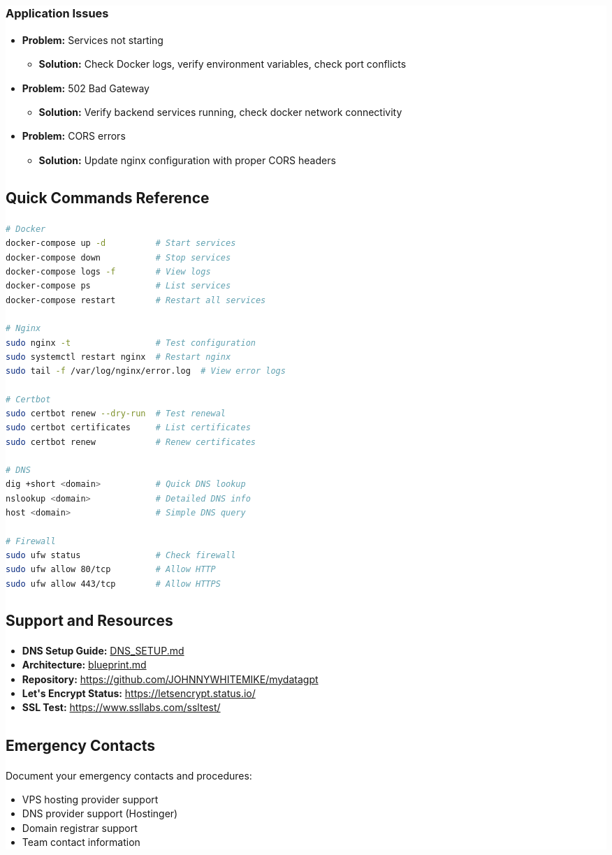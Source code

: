 ### Application Issues

- **Problem:** Services not starting
  - **Solution:** Check Docker logs, verify environment variables, check port conflicts

- **Problem:** 502 Bad Gateway
  - **Solution:** Verify backend services running, check docker network connectivity

- **Problem:** CORS errors
  - **Solution:** Update nginx configuration with proper CORS headers

## Quick Commands Reference

```bash
# Docker
docker-compose up -d          # Start services
docker-compose down           # Stop services
docker-compose logs -f        # View logs
docker-compose ps             # List services
docker-compose restart        # Restart all services

# Nginx
sudo nginx -t                 # Test configuration
sudo systemctl restart nginx  # Restart nginx
sudo tail -f /var/log/nginx/error.log  # View error logs

# Certbot
sudo certbot renew --dry-run  # Test renewal
sudo certbot certificates     # List certificates
sudo certbot renew            # Renew certificates

# DNS
dig +short <domain>           # Quick DNS lookup
nslookup <domain>             # Detailed DNS info
host <domain>                 # Simple DNS query

# Firewall
sudo ufw status               # Check firewall
sudo ufw allow 80/tcp         # Allow HTTP
sudo ufw allow 443/tcp        # Allow HTTPS
```

## Support and Resources

- **DNS Setup Guide:** [DNS_SETUP.md](./DNS_SETUP.md)
- **Architecture:** [blueprint.md](./blueprint.md)
- **Repository:** https://github.com/JOHNNYWHITEMIKE/mydatagpt
- **Let's Encrypt Status:** https://letsencrypt.status.io/
- **SSL Test:** https://www.ssllabs.com/ssltest/

## Emergency Contacts

Document your emergency contacts and procedures:
- VPS hosting provider support
- DNS provider support (Hostinger)
- Domain registrar support
- Team contact information
